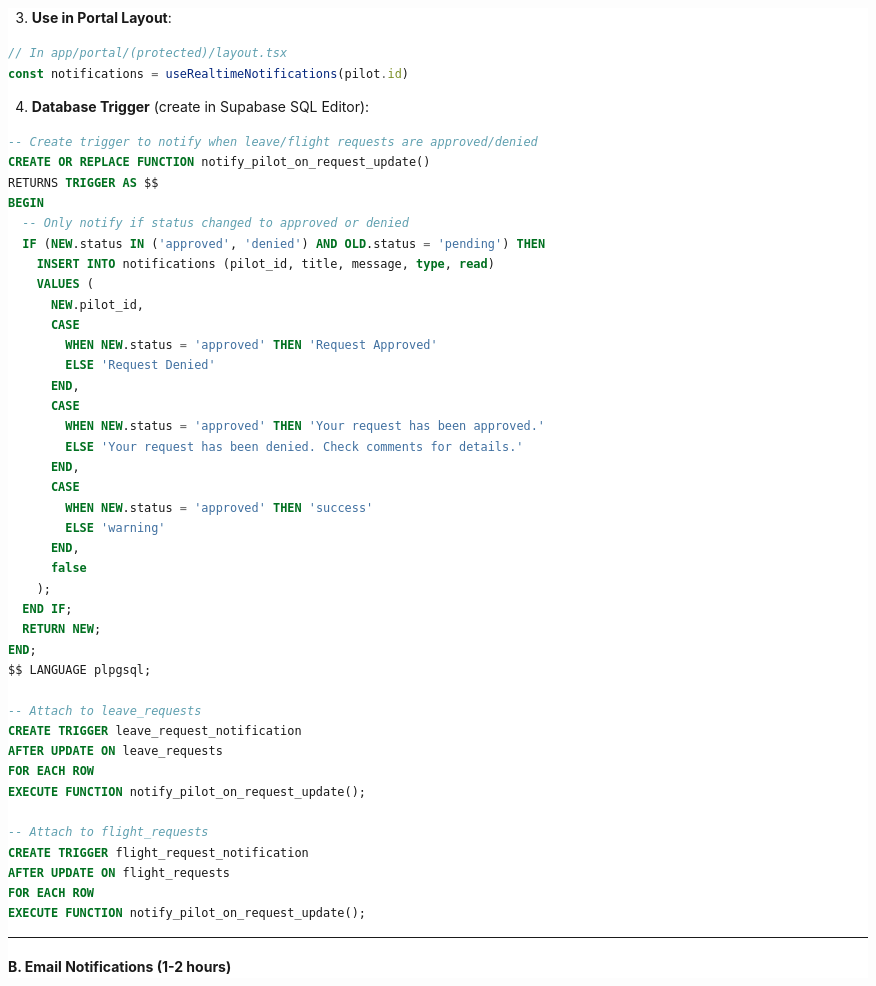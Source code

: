 3. **Use in Portal Layout**:
```typescript
// In app/portal/(protected)/layout.tsx
const notifications = useRealtimeNotifications(pilot.id)
```

4. **Database Trigger** (create in Supabase SQL Editor):
```sql
-- Create trigger to notify when leave/flight requests are approved/denied
CREATE OR REPLACE FUNCTION notify_pilot_on_request_update()
RETURNS TRIGGER AS $$
BEGIN
  -- Only notify if status changed to approved or denied
  IF (NEW.status IN ('approved', 'denied') AND OLD.status = 'pending') THEN
    INSERT INTO notifications (pilot_id, title, message, type, read)
    VALUES (
      NEW.pilot_id,
      CASE
        WHEN NEW.status = 'approved' THEN 'Request Approved'
        ELSE 'Request Denied'
      END,
      CASE
        WHEN NEW.status = 'approved' THEN 'Your request has been approved.'
        ELSE 'Your request has been denied. Check comments for details.'
      END,
      CASE
        WHEN NEW.status = 'approved' THEN 'success'
        ELSE 'warning'
      END,
      false
    );
  END IF;
  RETURN NEW;
END;
$$ LANGUAGE plpgsql;

-- Attach to leave_requests
CREATE TRIGGER leave_request_notification
AFTER UPDATE ON leave_requests
FOR EACH ROW
EXECUTE FUNCTION notify_pilot_on_request_update();

-- Attach to flight_requests
CREATE TRIGGER flight_request_notification
AFTER UPDATE ON flight_requests
FOR EACH ROW
EXECUTE FUNCTION notify_pilot_on_request_update();
```

---

#### B. Email Notifications (1-2 hours)
